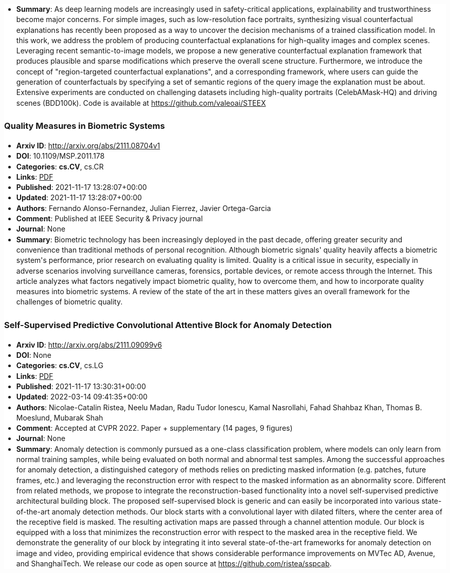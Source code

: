 - **Summary**: As deep learning models are increasingly used in safety-critical applications, explainability and trustworthiness become major concerns. For simple images, such as low-resolution face portraits, synthesizing visual counterfactual explanations has recently been proposed as a way to uncover the decision mechanisms of a trained classification model. In this work, we address the problem of producing counterfactual explanations for high-quality images and complex scenes. Leveraging recent semantic-to-image models, we propose a new generative counterfactual explanation framework that produces plausible and sparse modifications which preserve the overall scene structure. Furthermore, we introduce the concept of "region-targeted counterfactual explanations", and a corresponding framework, where users can guide the generation of counterfactuals by specifying a set of semantic regions of the query image the explanation must be about. Extensive experiments are conducted on challenging datasets including high-quality portraits (CelebAMask-HQ) and driving scenes (BDD100k). Code is available at https://github.com/valeoai/STEEX



### Quality Measures in Biometric Systems
- **Arxiv ID**: http://arxiv.org/abs/2111.08704v1
- **DOI**: 10.1109/MSP.2011.178
- **Categories**: **cs.CV**, cs.CR
- **Links**: [PDF](http://arxiv.org/pdf/2111.08704v1)
- **Published**: 2021-11-17 13:28:07+00:00
- **Updated**: 2021-11-17 13:28:07+00:00
- **Authors**: Fernando Alonso-Fernandez, Julian Fierrez, Javier Ortega-Garcia
- **Comment**: Published at IEEE Security & Privacy journal
- **Journal**: None
- **Summary**: Biometric technology has been increasingly deployed in the past decade, offering greater security and convenience than traditional methods of personal recognition. Although biometric signals' quality heavily affects a biometric system's performance, prior research on evaluating quality is limited. Quality is a critical issue in security, especially in adverse scenarios involving surveillance cameras, forensics, portable devices, or remote access through the Internet. This article analyzes what factors negatively impact biometric quality, how to overcome them, and how to incorporate quality measures into biometric systems. A review of the state of the art in these matters gives an overall framework for the challenges of biometric quality.



### Self-Supervised Predictive Convolutional Attentive Block for Anomaly Detection
- **Arxiv ID**: http://arxiv.org/abs/2111.09099v6
- **DOI**: None
- **Categories**: **cs.CV**, cs.LG
- **Links**: [PDF](http://arxiv.org/pdf/2111.09099v6)
- **Published**: 2021-11-17 13:30:31+00:00
- **Updated**: 2022-03-14 09:41:35+00:00
- **Authors**: Nicolae-Catalin Ristea, Neelu Madan, Radu Tudor Ionescu, Kamal Nasrollahi, Fahad Shahbaz Khan, Thomas B. Moeslund, Mubarak Shah
- **Comment**: Accepted at CVPR 2022. Paper + supplementary (14 pages, 9 figures)
- **Journal**: None
- **Summary**: Anomaly detection is commonly pursued as a one-class classification problem, where models can only learn from normal training samples, while being evaluated on both normal and abnormal test samples. Among the successful approaches for anomaly detection, a distinguished category of methods relies on predicting masked information (e.g. patches, future frames, etc.) and leveraging the reconstruction error with respect to the masked information as an abnormality score. Different from related methods, we propose to integrate the reconstruction-based functionality into a novel self-supervised predictive architectural building block. The proposed self-supervised block is generic and can easily be incorporated into various state-of-the-art anomaly detection methods. Our block starts with a convolutional layer with dilated filters, where the center area of the receptive field is masked. The resulting activation maps are passed through a channel attention module. Our block is equipped with a loss that minimizes the reconstruction error with respect to the masked area in the receptive field. We demonstrate the generality of our block by integrating it into several state-of-the-art frameworks for anomaly detection on image and video, providing empirical evidence that shows considerable performance improvements on MVTec AD, Avenue, and ShanghaiTech. We release our code as open source at https://github.com/ristea/sspcab.
